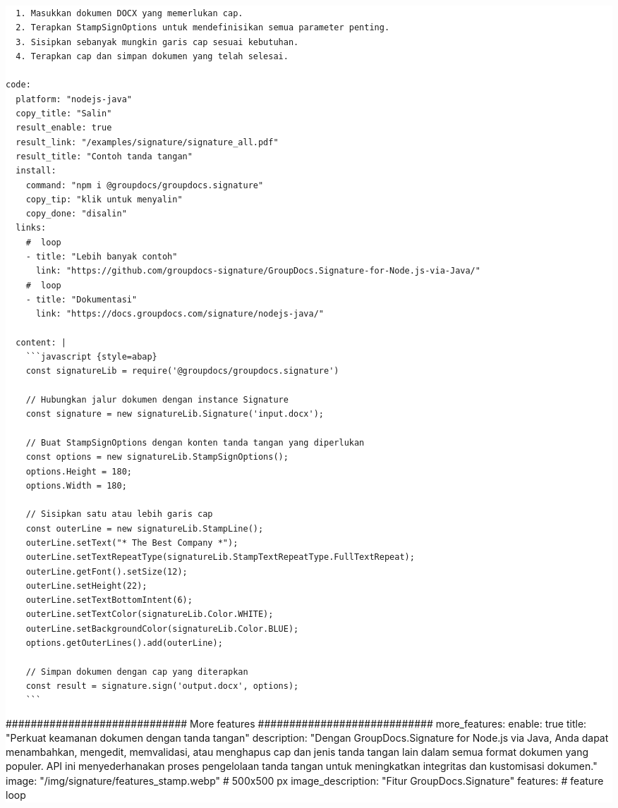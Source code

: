       1. Masukkan dokumen DOCX yang memerlukan cap.
      2. Terapkan StampSignOptions untuk mendefinisikan semua parameter penting.
      3. Sisipkan sebanyak mungkin garis cap sesuai kebutuhan.
      4. Terapkan cap dan simpan dokumen yang telah selesai.
   
    code:
      platform: "nodejs-java"
      copy_title: "Salin"
      result_enable: true
      result_link: "/examples/signature/signature_all.pdf"
      result_title: "Contoh tanda tangan"
      install:
        command: "npm i @groupdocs/groupdocs.signature"
        copy_tip: "klik untuk menyalin"
        copy_done: "disalin"
      links:
        #  loop
        - title: "Lebih banyak contoh"
          link: "https://github.com/groupdocs-signature/GroupDocs.Signature-for-Node.js-via-Java/"
        #  loop
        - title: "Dokumentasi"
          link: "https://docs.groupdocs.com/signature/nodejs-java/"
          
      content: |
        ```javascript {style=abap}
        const signatureLib = require('@groupdocs/groupdocs.signature')

        // Hubungkan jalur dokumen dengan instance Signature
        const signature = new signatureLib.Signature('input.docx');

        // Buat StampSignOptions dengan konten tanda tangan yang diperlukan
        const options = new signatureLib.StampSignOptions();
        options.Height = 180;
        options.Width = 180;

        // Sisipkan satu atau lebih garis cap
        const outerLine = new signatureLib.StampLine();
        outerLine.setText("* The Best Company *");
        outerLine.setTextRepeatType(signatureLib.StampTextRepeatType.FullTextRepeat);
        outerLine.getFont().setSize(12);
        outerLine.setHeight(22);
        outerLine.setTextBottomIntent(6);
        outerLine.setTextColor(signatureLib.Color.WHITE);
        outerLine.setBackgroundColor(signatureLib.Color.BLUE);
        options.getOuterLines().add(outerLine);

        // Simpan dokumen dengan cap yang diterapkan
        const result = signature.sign('output.docx', options);
        ```            

############################# More features ############################
more_features:
  enable: true
  title: "Perkuat keamanan dokumen dengan tanda tangan"
  description: "Dengan GroupDocs.Signature for Node.js via Java, Anda dapat menambahkan, mengedit, memvalidasi, atau menghapus cap dan jenis tanda tangan lain dalam semua format dokumen yang populer. API ini menyederhanakan proses pengelolaan tanda tangan untuk meningkatkan integritas dan kustomisasi dokumen."
  image: "/img/signature/features_stamp.webp" # 500x500 px
  image_description: "Fitur GroupDocs.Signature"
  features:
    # feature loop